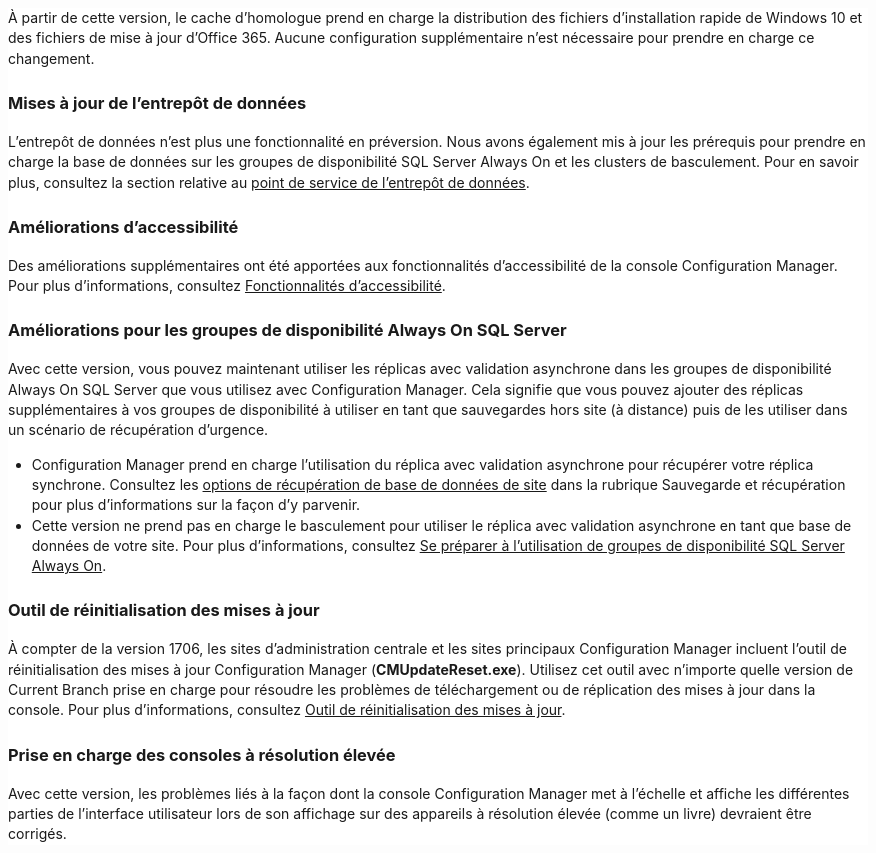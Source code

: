 À partir de cette version, le cache d’homologue prend en charge la distribution des fichiers d’installation rapide de Windows 10 et des fichiers de mise à jour d’Office 365. Aucune configuration supplémentaire n’est nécessaire pour prendre en charge ce changement.

### <a name="updates-for-the-data-warehouse"></a>Mises à jour de l’entrepôt de données

L’entrepôt de données n’est plus une fonctionnalité en préversion. Nous avons également mis à jour les prérequis pour prendre en charge la base de données sur les groupes de disponibilité SQL Server Always On et les clusters de basculement. Pour en savoir plus, consultez la section relative au [point de service de l’entrepôt de données](/sccm/core/servers/manage/data-warehouse).

### <a name="accessibility-improvements"></a>Améliorations d’accessibilité

Des améliorations supplémentaires ont été apportées aux fonctionnalités d’accessibilité de la console Configuration Manager. Pour plus d’informations, consultez [Fonctionnalités d’accessibilité](/sccm/core/understand/accessibility-features).

### <a name="improvements--for-sql-server-always-on-availability-groups"></a>Améliorations pour les groupes de disponibilité Always On SQL Server

Avec cette version, vous pouvez maintenant utiliser les réplicas avec validation asynchrone dans les groupes de disponibilité Always On SQL Server que vous utilisez avec Configuration Manager. Cela signifie que vous pouvez ajouter des réplicas supplémentaires à vos groupes de disponibilité à utiliser en tant que sauvegardes hors site (à distance) puis de les utiliser dans un scénario de récupération d’urgence.  
  -   Configuration Manager prend en charge l’utilisation du réplica avec validation asynchrone pour récupérer votre réplica synchrone. Consultez les [options de récupération de base de données de site](/sccm/protect/understand/backup-and-recovery#BKMK_SiteDatabaseRecoveryOption) dans la rubrique Sauvegarde et récupération pour plus d’informations sur la façon d’y parvenir.
  -   Cette version ne prend pas en charge le basculement pour utiliser le réplica avec validation asynchrone en tant que base de données de votre site.
Pour plus d’informations, consultez [Se préparer à l’utilisation de groupes de disponibilité SQL Server Always On](/sccm/core/servers/deploy/configure/sql-server-alwayson-for-a-highly-available-site-database).

### <a name="update-reset-tool"></a>Outil de réinitialisation des mises à jour

À compter de la version 1706, les sites d’administration centrale et les sites principaux Configuration Manager incluent l’outil de réinitialisation des mises à jour Configuration Manager (**CMUpdateReset.exe**). Utilisez cet outil avec n’importe quelle version de Current Branch prise en charge pour résoudre les problèmes de téléchargement ou de réplication des mises à jour dans la console. Pour plus d’informations, consultez [Outil de réinitialisation des mises à jour](/sccm/core/servers/manage/update-reset-tool).

### <a name="high-dpi-console-support"></a>Prise en charge des consoles à résolution élevée  

Avec cette version, les problèmes liés à la façon dont la console Configuration Manager met à l’échelle et affiche les différentes parties de l’interface utilisateur lors de son affichage sur des appareils à résolution élevée (comme un livre) devraient être corrigés.
